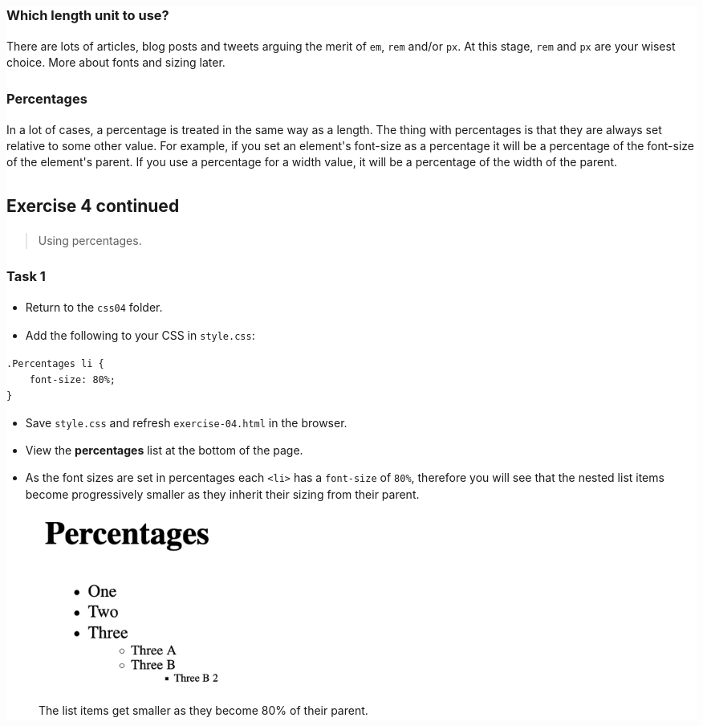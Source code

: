 

<h3 class="warning">Which length unit to use?</h3>

There are lots of articles, blog posts and tweets arguing the merit of `em`, `rem` and/or `px`. At this stage, `rem` and `px` are your wisest choice. More about fonts and sizing later.


### Percentages

In a lot of cases, a percentage is treated in the same way as a length. The thing with percentages is that they are always set relative to some other value. For example, if you set an element's font-size as a percentage it will be a percentage of the font-size of the element's parent. If you use a percentage for a width value, it will be a percentage of the width of the parent.


## Exercise 4 continued

> Using percentages.

### Task 1

- Return to the `css04` folder.

- Add the following to your CSS in `style.css`:

```
.Percentages li {
    font-size: 80%;
}
```
- Save `style.css` and refresh `exercise-04.html` in the browser.

- View the **percentages** list at the bottom of the page.

- As the font sizes are set in percentages each `<li>` has a `font-size` of `80%`, therefore you will see that the nested list items become progressively smaller as they inherit their sizing from their parent.

<figure>
<img src="media/ex-04-5.png" alt="List rendered with percentages">
<figcaption>
The list items get smaller as they become 80% of their parent.
</figcaption>
</figure>
